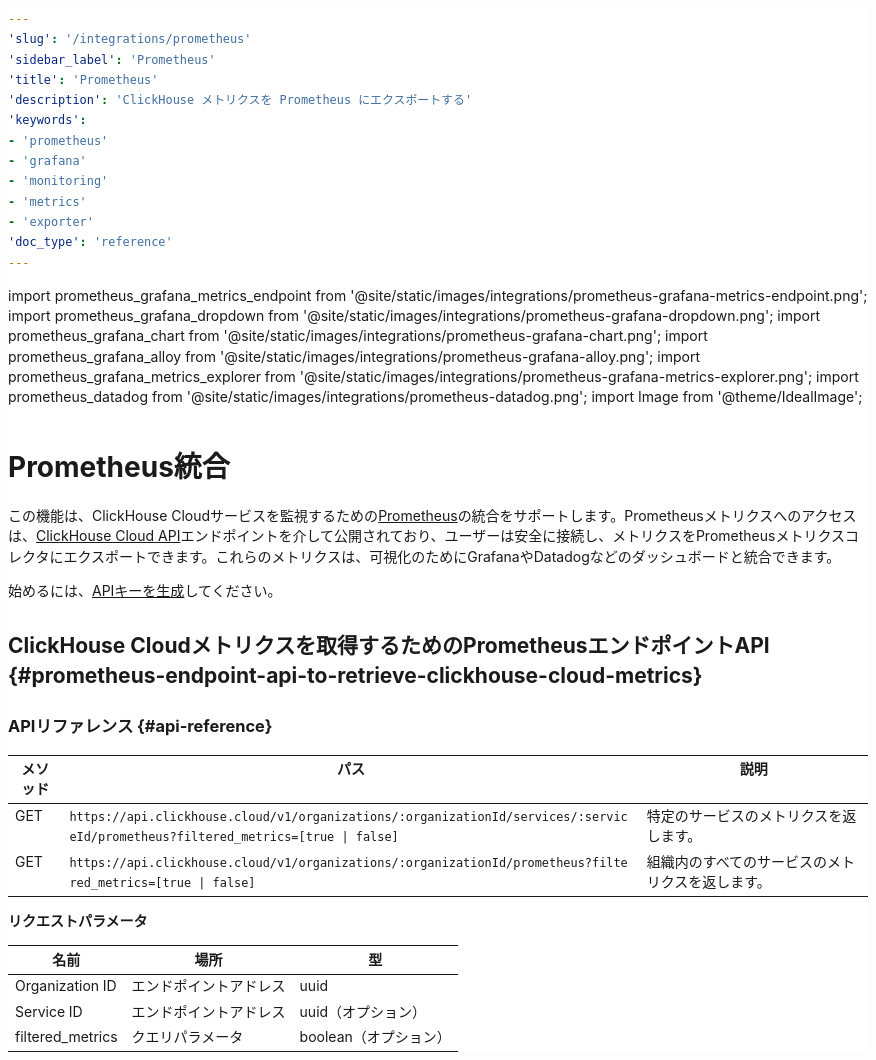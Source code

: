 ```yaml
---
'slug': '/integrations/prometheus'
'sidebar_label': 'Prometheus'
'title': 'Prometheus'
'description': 'ClickHouse メトリクスを Prometheus にエクスポートする'
'keywords':
- 'prometheus'
- 'grafana'
- 'monitoring'
- 'metrics'
- 'exporter'
'doc_type': 'reference'
---
```


import prometheus_grafana_metrics_endpoint from '@site/static/images/integrations/prometheus-grafana-metrics-endpoint.png';
import prometheus_grafana_dropdown from '@site/static/images/integrations/prometheus-grafana-dropdown.png';
import prometheus_grafana_chart from '@site/static/images/integrations/prometheus-grafana-chart.png';
import prometheus_grafana_alloy from '@site/static/images/integrations/prometheus-grafana-alloy.png';
import prometheus_grafana_metrics_explorer from '@site/static/images/integrations/prometheus-grafana-metrics-explorer.png';
import prometheus_datadog from '@site/static/images/integrations/prometheus-datadog.png';
import Image from '@theme/IdealImage';


# Prometheus統合

この機能は、ClickHouse Cloudサービスを監視するための[Prometheus](https://prometheus.io/)の統合をサポートします。Prometheusメトリクスへのアクセスは、[ClickHouse Cloud API](/cloud/manage/api/api-overview)エンドポイントを介して公開されており、ユーザーは安全に接続し、メトリクスをPrometheusメトリクスコレクタにエクスポートできます。これらのメトリクスは、可視化のためにGrafanaやDatadogなどのダッシュボードと統合できます。

始めるには、[APIキーを生成](/cloud/manage/openapi)してください。

## ClickHouse Cloudメトリクスを取得するためのPrometheusエンドポイントAPI {#prometheus-endpoint-api-to-retrieve-clickhouse-cloud-metrics}

### APIリファレンス {#api-reference}

| メソッド | パス                                                                                                               | 説明                                                        |
| ------ | ------------------------------------------------------------------------------------------------------------------ | ------------------------------------------------------------ |
| GET    | `https://api.clickhouse.cloud/v1/organizations/:organizationId/services/:serviceId/prometheus?filtered_metrics=[true \| false]` | 特定のサービスのメトリクスを返します。                     |
| GET    | `https://api.clickhouse.cloud/v1/organizations/:organizationId/prometheus?filtered_metrics=[true \| false]` | 組織内のすべてのサービスのメトリクスを返します。          |

**リクエストパラメータ**

| 名前             | 場所               | 型               |
| ---------------- | ------------------ |------------------ |
| Organization ID  | エンドポイントアドレス | uuid               |
| Service ID       | エンドポイントアドレス | uuid（オプション）               |
| filtered_metrics | クエリパラメータ | boolean（オプション） |
